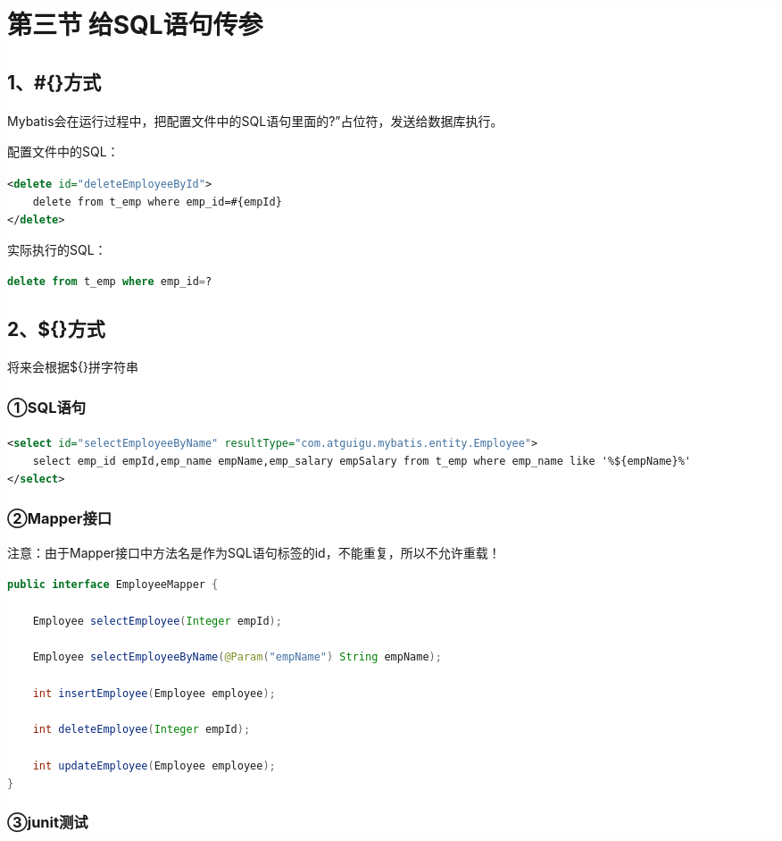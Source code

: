 
# 第三节 给SQL语句传参

## 1、#{}方式

Mybatis会在运行过程中，把配置文件中的SQL语句里面的?”占位符，发送给数据库执行。

配置文件中的SQL：

```xml
<delete id="deleteEmployeeById">
    delete from t_emp where emp_id=#{empId}
</delete>
```

实际执行的SQL：

```sql
delete from t_emp where emp_id=?
```

## 2、${}方式

将来会根据${}拼字符串

### ①SQL语句

```xml
<select id="selectEmployeeByName" resultType="com.atguigu.mybatis.entity.Employee">
    select emp_id empId,emp_name empName,emp_salary empSalary from t_emp where emp_name like '%${empName}%'
</select>
```

### ②Mapper接口

注意：由于Mapper接口中方法名是作为SQL语句标签的id，不能重复，所以不允许重载！

```java
public interface EmployeeMapper {

    Employee selectEmployee(Integer empId);

    Employee selectEmployeeByName(@Param("empName") String empName);

    int insertEmployee(Employee employee);

    int deleteEmployee(Integer empId);

    int updateEmployee(Employee employee);
}
```

### ③junit测试
